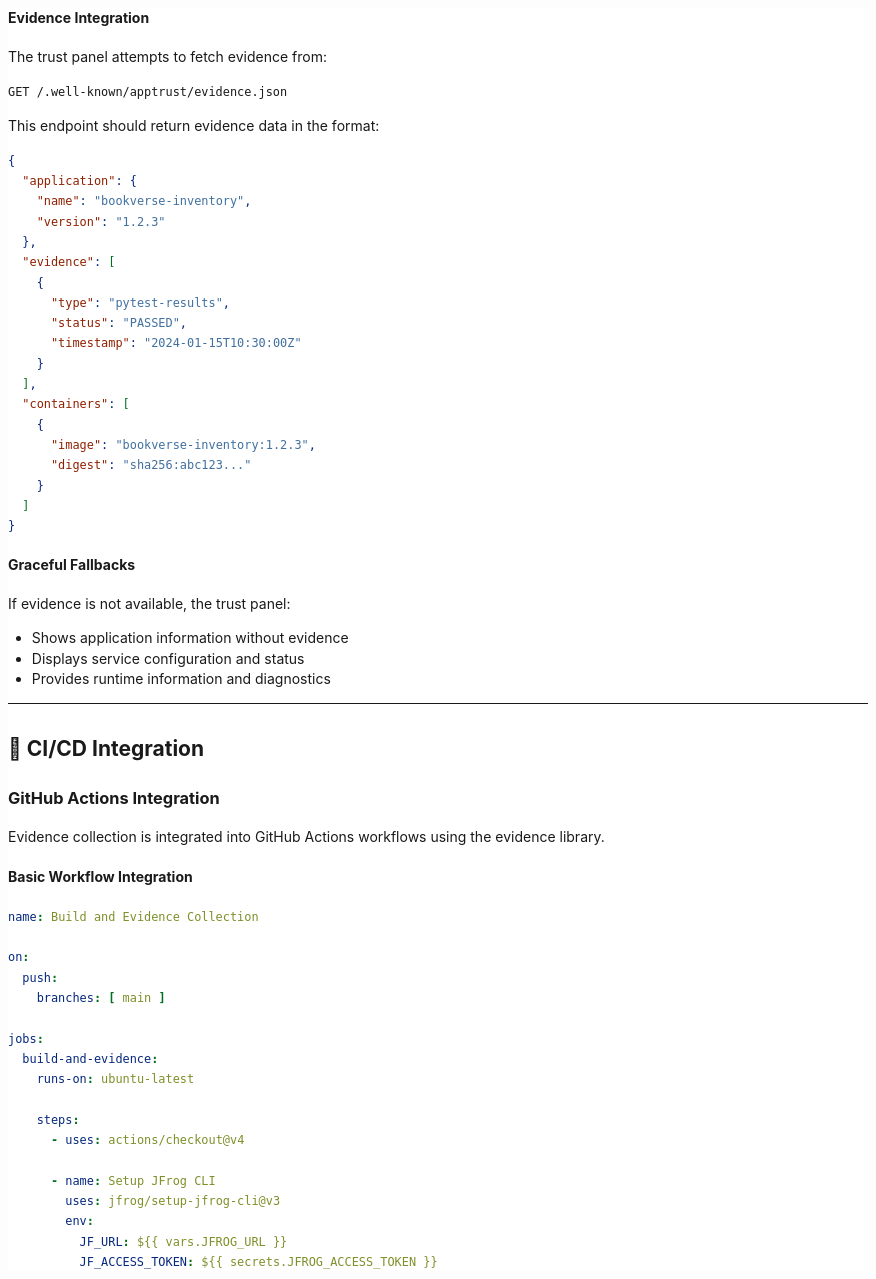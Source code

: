 #### Evidence Integration

The trust panel attempts to fetch evidence from:
```
GET /.well-known/apptrust/evidence.json
```

This endpoint should return evidence data in the format:
```json
{
  "application": {
    "name": "bookverse-inventory",
    "version": "1.2.3"
  },
  "evidence": [
    {
      "type": "pytest-results",
      "status": "PASSED",
      "timestamp": "2024-01-15T10:30:00Z"
    }
  ],
  "containers": [
    {
      "image": "bookverse-inventory:1.2.3",
      "digest": "sha256:abc123..."
    }
  ]
}
```

#### Graceful Fallbacks

If evidence is not available, the trust panel:
- Shows application information without evidence
- Displays service configuration and status
- Provides runtime information and diagnostics

---

## 🔄 CI/CD Integration

### GitHub Actions Integration

Evidence collection is integrated into GitHub Actions workflows using the evidence library.

#### Basic Workflow Integration

```yaml
name: Build and Evidence Collection

on:
  push:
    branches: [ main ]

jobs:
  build-and-evidence:
    runs-on: ubuntu-latest
    
    steps:
      - uses: actions/checkout@v4
      
      - name: Setup JFrog CLI
        uses: jfrog/setup-jfrog-cli@v3
        env:
          JF_URL: ${{ vars.JFROG_URL }}
          JF_ACCESS_TOKEN: ${{ secrets.JFROG_ACCESS_TOKEN }}
```